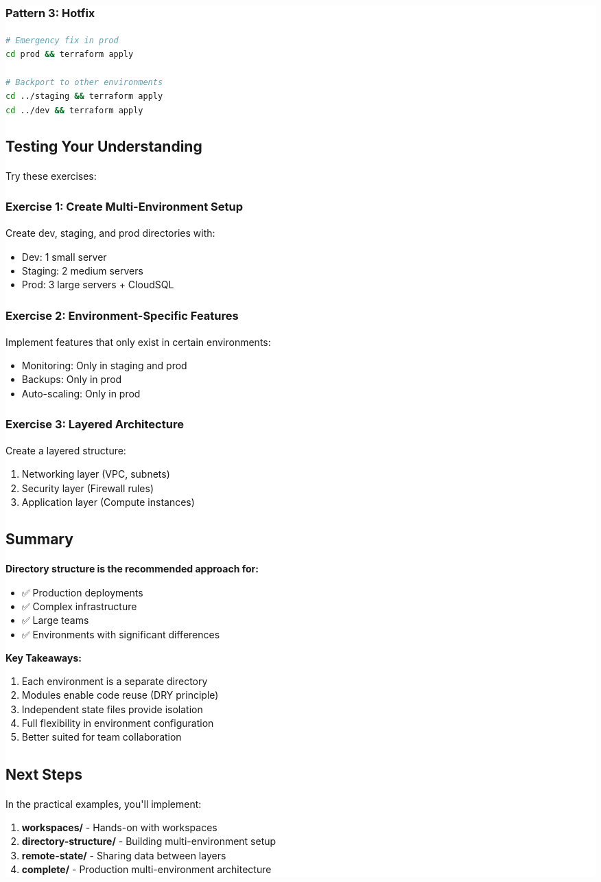 ### Pattern 3: Hotfix

```bash
# Emergency fix in prod
cd prod && terraform apply

# Backport to other environments
cd ../staging && terraform apply
cd ../dev && terraform apply
```

## Testing Your Understanding

Try these exercises:

### Exercise 1: Create Multi-Environment Setup

Create dev, staging, and prod directories with:
- Dev: 1 small server
- Staging: 2 medium servers
- Prod: 3 large servers + CloudSQL

### Exercise 2: Environment-Specific Features

Implement features that only exist in certain environments:
- Monitoring: Only in staging and prod
- Backups: Only in prod
- Auto-scaling: Only in prod

### Exercise 3: Layered Architecture

Create a layered structure:
1. Networking layer (VPC, subnets)
2. Security layer (Firewall rules)
3. Application layer (Compute instances)

## Summary

**Directory structure is the recommended approach for:**
- ✅ Production deployments
- ✅ Complex infrastructure
- ✅ Large teams
- ✅ Environments with significant differences

**Key Takeaways:**
1. Each environment is a separate directory
2. Modules enable code reuse (DRY principle)
3. Independent state files provide isolation
4. Full flexibility in environment configuration
5. Better suited for team collaboration

## Next Steps

In the practical examples, you'll implement:
1. **workspaces/** - Hands-on with workspaces
2. **directory-structure/** - Building multi-environment setup
3. **remote-state/** - Sharing data between layers
4. **complete/** - Production multi-environment architecture
